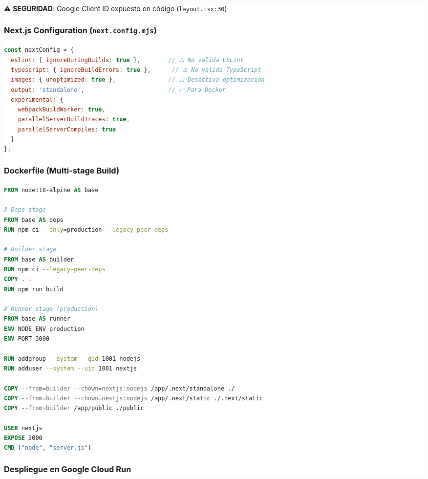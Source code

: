 ⚠️ **SEGURIDAD**: Google Client ID expuesto en código (`layout.tsx:30`)

### Next.js Configuration (`next.config.mjs`)

```javascript
const nextConfig = {
  eslint: { ignoreDuringBuilds: true },        // ⚠️ No valida ESLint
  typescript: { ignoreBuildErrors: true },      // ⚠️ No valida TypeScript
  images: { unoptimized: true },               // ⚠️ Desactiva optimización
  output: 'standalone',                        // ✅ Para Docker
  experimental: {
    webpackBuildWorker: true,
    parallelServerBuildTraces: true,
    parallelServerCompiles: true
  }
};
```

### Dockerfile (Multi-stage Build)

```dockerfile
FROM node:18-alpine AS base

# Deps stage
FROM base AS deps
RUN npm ci --only=production --legacy-peer-deps

# Builder stage
FROM base AS builder
RUN npm ci --legacy-peer-deps
COPY . .
RUN npm run build

# Runner stage (producción)
FROM base AS runner
ENV NODE_ENV production
ENV PORT 3000

RUN addgroup --system --gid 1001 nodejs
RUN adduser --system --uid 1001 nextjs

COPY --from=builder --chown=nextjs:nodejs /app/.next/standalone ./
COPY --from=builder --chown=nextjs:nodejs /app/.next/static ./.next/static
COPY --from=builder /app/public ./public

USER nextjs
EXPOSE 3000
CMD ["node", "server.js"]
```

### Despliegue en Google Cloud Run

